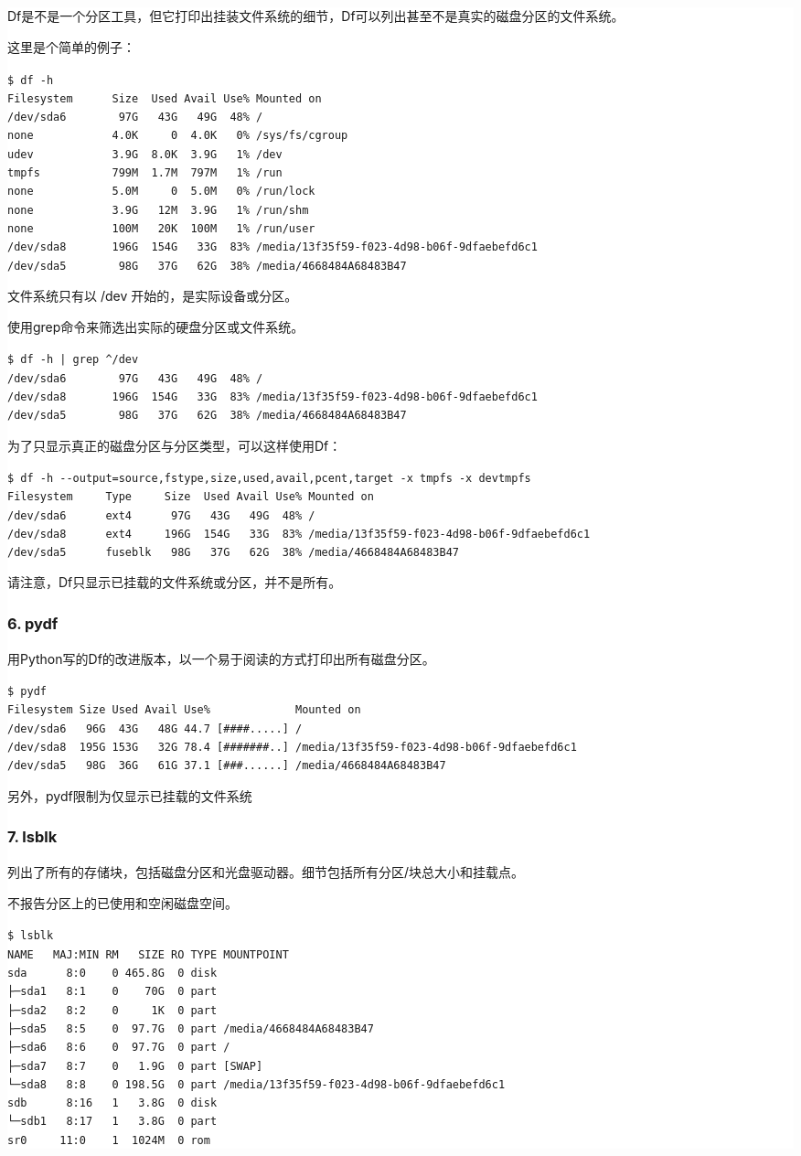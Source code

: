 Df是不是一个分区工具，但它打印出挂装文件系统的细节，Df可以列出甚至不是真实的磁盘分区的文件系统。

这里是个简单的例子：

    $ df -h
    Filesystem      Size  Used Avail Use% Mounted on
    /dev/sda6        97G   43G   49G  48% /
    none            4.0K     0  4.0K   0% /sys/fs/cgroup
    udev            3.9G  8.0K  3.9G   1% /dev
    tmpfs           799M  1.7M  797M   1% /run
    none            5.0M     0  5.0M   0% /run/lock
    none            3.9G   12M  3.9G   1% /run/shm
    none            100M   20K  100M   1% /run/user
    /dev/sda8       196G  154G   33G  83% /media/13f35f59-f023-4d98-b06f-9dfaebefd6c1
    /dev/sda5        98G   37G   62G  38% /media/4668484A68483B47

文件系统只有以 /dev 开始的，是实际设备或分区。

使用grep命令来筛选出实际的硬盘分区或文件系统。

    $ df -h | grep ^/dev
    /dev/sda6        97G   43G   49G  48% /
    /dev/sda8       196G  154G   33G  83% /media/13f35f59-f023-4d98-b06f-9dfaebefd6c1
    /dev/sda5        98G   37G   62G  38% /media/4668484A68483B47

为了只显示真正的磁盘分区与分区类型，可以这样使用Df：

    $ df -h --output=source,fstype,size,used,avail,pcent,target -x tmpfs -x devtmpfs
    Filesystem     Type     Size  Used Avail Use% Mounted on
    /dev/sda6      ext4      97G   43G   49G  48% /
    /dev/sda8      ext4     196G  154G   33G  83% /media/13f35f59-f023-4d98-b06f-9dfaebefd6c1
    /dev/sda5      fuseblk   98G   37G   62G  38% /media/4668484A68483B47

请注意，Df只显示已挂载的文件系统或分区，并不是所有。

### 6. pydf ###

用Python写的Df的改进版本，以一个易于阅读的方式打印出所有磁盘分区。

    $ pydf
    Filesystem Size Used Avail Use%             Mounted on                                 
    /dev/sda6   96G  43G   48G 44.7 [####.....] /                                          
    /dev/sda8  195G 153G   32G 78.4 [#######..] /media/13f35f59-f023-4d98-b06f-9dfaebefd6c1
    /dev/sda5   98G  36G   61G 37.1 [###......] /media/4668484A68483B47

另外，pydf限制为仅显示已挂载的文件系统

### 7. lsblk ###

列出了所有的存储块，包括磁盘分区和光盘驱动器。细节包括所有分区/块总大小和挂载点。

不报告分区上的已使用和空闲磁盘空间。

    $ lsblk
    NAME   MAJ:MIN RM   SIZE RO TYPE MOUNTPOINT
    sda      8:0    0 465.8G  0 disk 
    ├─sda1   8:1    0    70G  0 part 
    ├─sda2   8:2    0     1K  0 part 
    ├─sda5   8:5    0  97.7G  0 part /media/4668484A68483B47
    ├─sda6   8:6    0  97.7G  0 part /
    ├─sda7   8:7    0   1.9G  0 part [SWAP]
    └─sda8   8:8    0 198.5G  0 part /media/13f35f59-f023-4d98-b06f-9dfaebefd6c1
    sdb      8:16   1   3.8G  0 disk 
    └─sdb1   8:17   1   3.8G  0 part 
    sr0     11:0    1  1024M  0 rom
